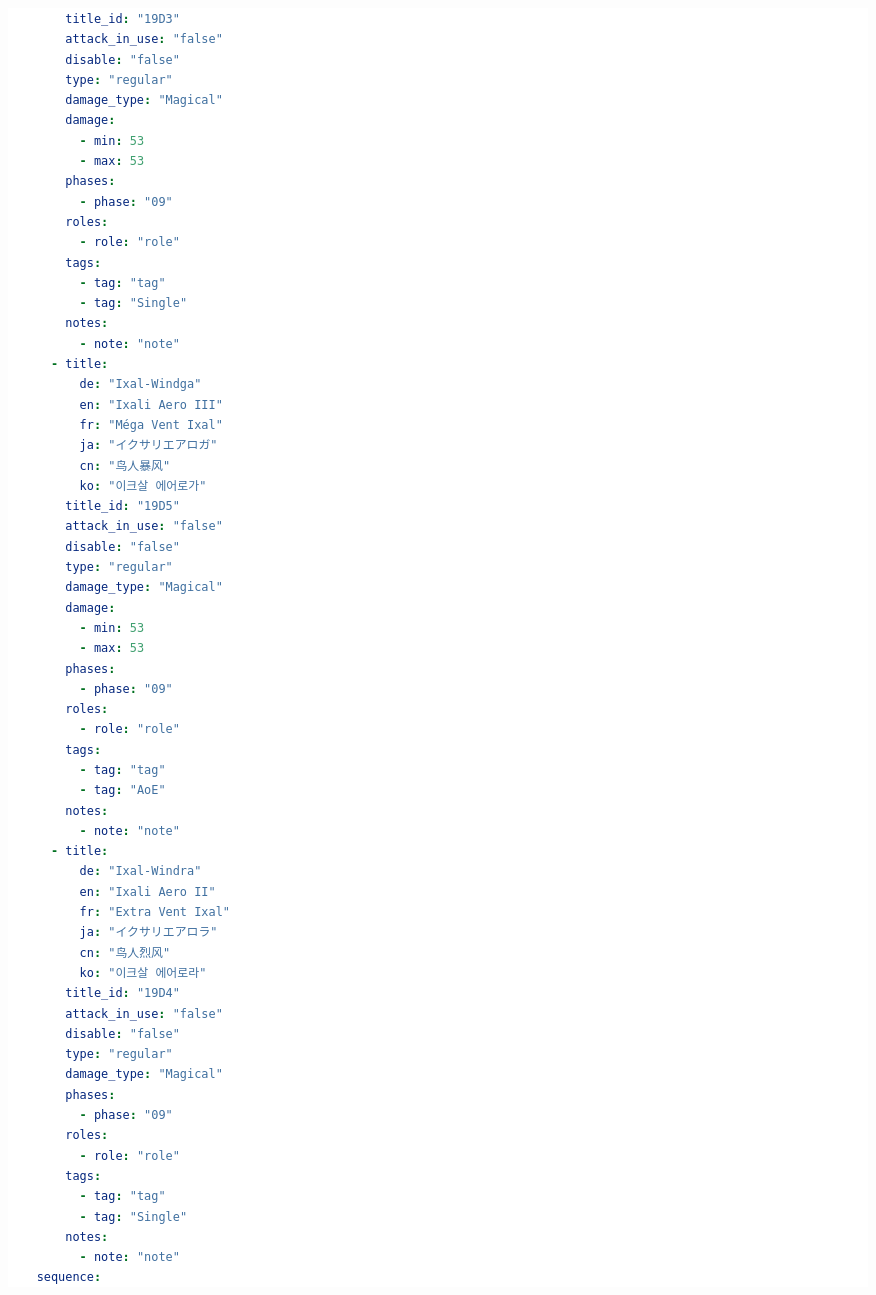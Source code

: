 ```yaml
        title_id: "19D3"
        attack_in_use: "false"
        disable: "false"
        type: "regular"
        damage_type: "Magical"
        damage:
          - min: 53
          - max: 53
        phases:
          - phase: "09"
        roles:
          - role: "role"
        tags:
          - tag: "tag"
          - tag: "Single"
        notes:
          - note: "note"
      - title:
          de: "Ixal-Windga"
          en: "Ixali Aero III"
          fr: "Méga Vent Ixal"
          ja: "イクサリエアロガ"
          cn: "鸟人暴风"
          ko: "이크살 에어로가"
        title_id: "19D5"
        attack_in_use: "false"
        disable: "false"
        type: "regular"
        damage_type: "Magical"
        damage:
          - min: 53
          - max: 53
        phases:
          - phase: "09"
        roles:
          - role: "role"
        tags:
          - tag: "tag"
          - tag: "AoE"
        notes:
          - note: "note"
      - title:
          de: "Ixal-Windra"
          en: "Ixali Aero II"
          fr: "Extra Vent Ixal"
          ja: "イクサリエアロラ"
          cn: "鸟人烈风"
          ko: "이크살 에어로라"
        title_id: "19D4"
        attack_in_use: "false"
        disable: "false"
        type: "regular"
        damage_type: "Magical"
        phases:
          - phase: "09"
        roles:
          - role: "role"
        tags:
          - tag: "tag"
          - tag: "Single"
        notes:
          - note: "note"
    sequence:
```